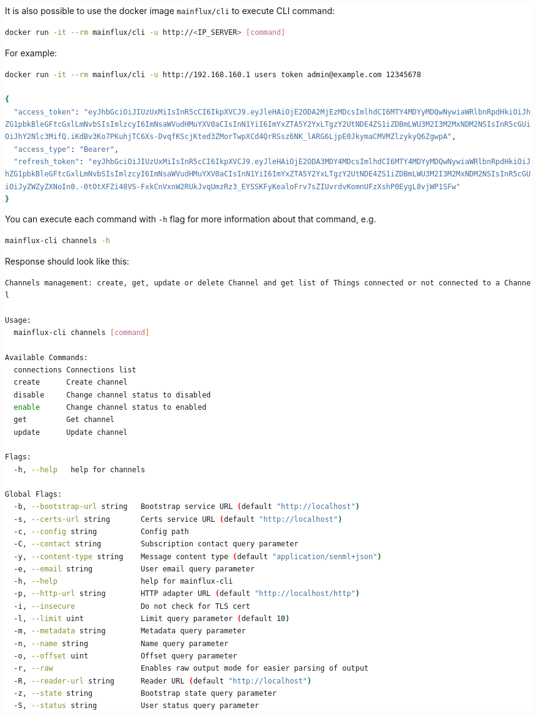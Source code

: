 It is also possible to use the docker image `mainflux/cli` to execute CLI command:

```bash
docker run -it --rm mainflux/cli -u http://<IP_SERVER> [command]
```

For example:

```bash
docker run -it --rm mainflux/cli -u http://192.168.160.1 users token admin@example.com 12345678

{
  "access_token": "eyJhbGciOiJIUzUxMiIsInR5cCI6IkpXVCJ9.eyJleHAiOjE2ODA2MjEzMDcsImlhdCI6MTY4MDYyMDQwNywiaWRlbnRpdHkiOiJhZG1pbkBleGFtcGxlLmNvbSIsImlzcyI6ImNsaWVudHMuYXV0aCIsInN1YiI6ImYxZTA5Y2YxLTgzY2UtNDE4ZS1iZDBmLWU3M2I3M2MxNDM2NSIsInR5cGUiOiJhY2Nlc3MifQ.iKdBv3Ko7PKuhjTC6Xs-DvqfKScjKted3ZMorTwpXCd4QrRSsz6NK_lARG6LjpE0JkymaCMVMZlzykyQ6ZgwpA",
  "access_type": "Bearer",
  "refresh_token": "eyJhbGciOiJIUzUxMiIsInR5cCI6IkpXVCJ9.eyJleHAiOjE2ODA3MDY4MDcsImlhdCI6MTY4MDYyMDQwNywiaWRlbnRpdHkiOiJhZG1pbkBleGFtcGxlLmNvbSIsImlzcyI6ImNsaWVudHMuYXV0aCIsInN1YiI6ImYxZTA5Y2YxLTgzY2UtNDE4ZS1iZDBmLWU3M2I3M2MxNDM2NSIsInR5cGUiOiJyZWZyZXNoIn0.-0tOtXFZi48VS-FxkCnVxnW2RUkJvqUmzRz3_EYSSKFyKealoFrv7sZIUvrdvKomnUFzXshP0EygL8vjWP1SFw"
}
```

You can execute each command with `-h` flag for more information about that command, e.g.

```bash
mainflux-cli channels -h
```

Response should look like this:

```bash
Channels management: create, get, update or delete Channel and get list of Things connected or not connected to a Channel

Usage:
  mainflux-cli channels [command]

Available Commands:
  connections Connections list
  create      Create channel
  disable     Change channel status to disabled
  enable      Change channel status to enabled
  get         Get channel
  update      Update channel

Flags:
  -h, --help   help for channels

Global Flags:
  -b, --bootstrap-url string   Bootstrap service URL (default "http://localhost")
  -s, --certs-url string       Certs service URL (default "http://localhost")
  -c, --config string          Config path
  -C, --contact string         Subscription contact query parameter
  -y, --content-type string    Message content type (default "application/senml+json")
  -e, --email string           User email query parameter
  -h, --help                   help for mainflux-cli
  -p, --http-url string        HTTP adapter URL (default "http://localhost/http")
  -i, --insecure               Do not check for TLS cert
  -l, --limit uint             Limit query parameter (default 10)
  -m, --metadata string        Metadata query parameter
  -n, --name string            Name query parameter
  -o, --offset uint            Offset query parameter
  -r, --raw                    Enables raw output mode for easier parsing of output
  -R, --reader-url string      Reader URL (default "http://localhost")
  -z, --state string           Bootstrap state query parameter
  -S, --status string          User status query parameter
```

[releases]: https://github.com/mainflux/mainflux/releases